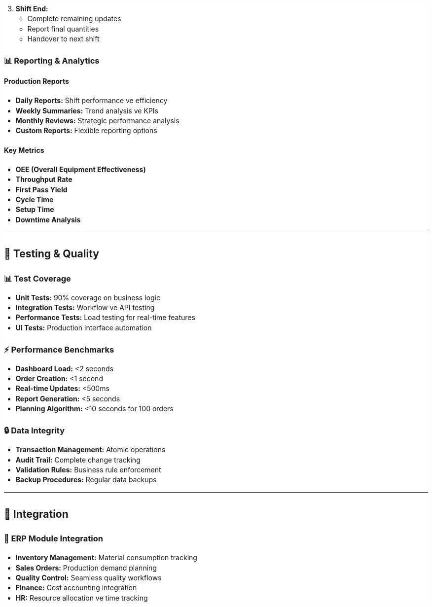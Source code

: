 3. **Shift End:**
   - Complete remaining updates
   - Report final quantities
   - Handover to next shift

### **📊 Reporting & Analytics**

#### **Production Reports**
- **Daily Reports:** Shift performance ve efficiency
- **Weekly Summaries:** Trend analysis ve KPIs
- **Monthly Reviews:** Strategic performance analysis
- **Custom Reports:** Flexible reporting options

#### **Key Metrics**
- **OEE (Overall Equipment Effectiveness)**
- **Throughput Rate**
- **First Pass Yield**
- **Cycle Time**
- **Setup Time**
- **Downtime Analysis**

---

## 🧪 **Testing & Quality**

### **📊 Test Coverage**
- **Unit Tests:** 90% coverage on business logic
- **Integration Tests:** Workflow ve API testing
- **Performance Tests:** Load testing for real-time features
- **UI Tests:** Production interface automation

### **⚡ Performance Benchmarks**
- **Dashboard Load:** <2 seconds
- **Order Creation:** <1 second
- **Real-time Updates:** <500ms
- **Report Generation:** <5 seconds
- **Planning Algorithm:** <10 seconds for 100 orders

### **🔒 Data Integrity**
- **Transaction Management:** Atomic operations
- **Audit Trail:** Complete change tracking
- **Validation Rules:** Business rule enforcement
- **Backup Procedures:** Regular data backups

---

## 🔗 **Integration**

### **📡 ERP Module Integration**
- **Inventory Management:** Material consumption tracking
- **Sales Orders:** Production demand planning
- **Quality Control:** Seamless quality workflows
- **Finance:** Cost accounting integration
- **HR:** Resource allocation ve time tracking
